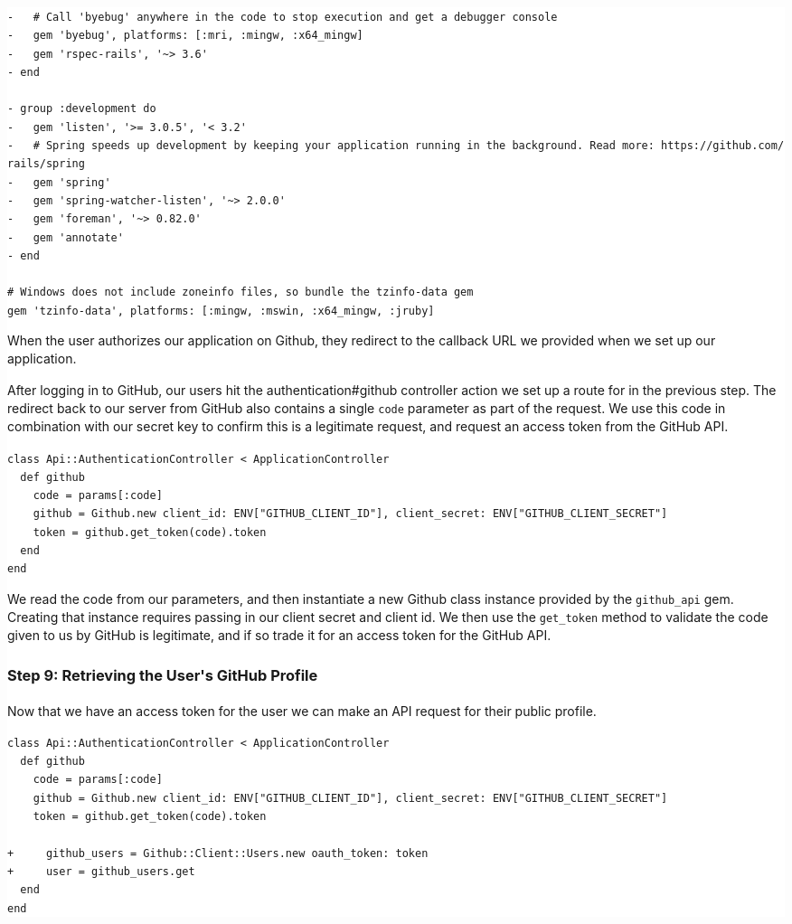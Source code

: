 ``` ruby(/reactive-api/Gemfile)
-   # Call 'byebug' anywhere in the code to stop execution and get a debugger console
-   gem 'byebug', platforms: [:mri, :mingw, :x64_mingw]
-   gem 'rspec-rails', '~> 3.6'
- end

- group :development do
-   gem 'listen', '>= 3.0.5', '< 3.2'
-   # Spring speeds up development by keeping your application running in the background. Read more: https://github.com/rails/spring
-   gem 'spring'
-   gem 'spring-watcher-listen', '~> 2.0.0'
-   gem 'foreman', '~> 0.82.0'
-   gem 'annotate'
- end

# Windows does not include zoneinfo files, so bundle the tzinfo-data gem
gem 'tzinfo-data', platforms: [:mingw, :mswin, :x64_mingw, :jruby]
```

When the user authorizes our application on Github, they redirect to the callback URL we provided when we set up our application. 

After logging in to GitHub, our users hit the authentication#github controller action we set up a route for in the previous step.  The redirect back to our server from GitHub also contains a single `code` parameter as part of the request.  We use this code in combination with our secret key to confirm this is a legitimate request, and request an access token from the GitHub API.

``` ruby(/reactive-api/app/controllers/api/authentication_controller.rb)
class Api::AuthenticationController < ApplicationController
  def github
    code = params[:code]
    github = Github.new client_id: ENV["GITHUB_CLIENT_ID"], client_secret: ENV["GITHUB_CLIENT_SECRET"]
    token = github.get_token(code).token
  end
end
```

We read the code from our parameters, and then instantiate a new Github class instance provided by the `github_api` gem.  Creating that instance requires passing in our client secret and client id.  We then use the `get_token` method to validate the code given to us by GitHub is legitimate, and if so trade it for an access token for the GitHub API.

### Step 9: Retrieving the User's GitHub Profile

Now that we have an access token for the user we can make an API request for their public profile.

``` ruby(/reactive-api/app/controllers/api/authentication_controller.rb)
class Api::AuthenticationController < ApplicationController
  def github
    code = params[:code]
    github = Github.new client_id: ENV["GITHUB_CLIENT_ID"], client_secret: ENV["GITHUB_CLIENT_SECRET"]
    token = github.get_token(code).token
    
+     github_users = Github::Client::Users.new oauth_token: token
+     user = github_users.get
  end
end
```


  [ROUTES.HOME_ROUTE]: "/",
  [ROUTES.CHAPTER_ROUTE]: "/chapter/:chapter_id",